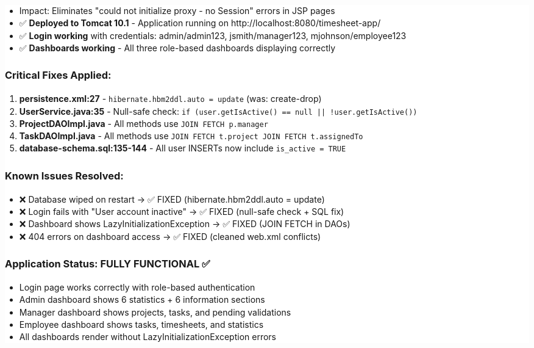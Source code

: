   - Impact: Eliminates "could not initialize proxy - no Session" errors in JSP pages
- ✅ **Deployed to Tomcat 10.1** - Application running on http://localhost:8080/timesheet-app/
- ✅ **Login working** with credentials: admin/admin123, jsmith/manager123, mjohnson/employee123
- ✅ **Dashboards working** - All three role-based dashboards displaying correctly

### Critical Fixes Applied:
1. **persistence.xml:27** - `hibernate.hbm2ddl.auto = update` (was: create-drop)
2. **UserService.java:35** - Null-safe check: `if (user.getIsActive() == null || !user.getIsActive())`
3. **ProjectDAOImpl.java** - All methods use `JOIN FETCH p.manager`
4. **TaskDAOImpl.java** - All methods use `JOIN FETCH t.project JOIN FETCH t.assignedTo`
5. **database-schema.sql:135-144** - All user INSERTs now include `is_active = TRUE`

### Known Issues Resolved:
- ❌ Database wiped on restart → ✅ FIXED (hibernate.hbm2ddl.auto = update)
- ❌ Login fails with "User account inactive" → ✅ FIXED (null-safe check + SQL fix)
- ❌ Dashboard shows LazyInitializationException → ✅ FIXED (JOIN FETCH in DAOs)
- ❌ 404 errors on dashboard access → ✅ FIXED (cleaned web.xml conflicts)

### Application Status: **FULLY FUNCTIONAL** ✅
- Login page works correctly with role-based authentication
- Admin dashboard shows 6 statistics + 6 information sections
- Manager dashboard shows projects, tasks, and pending validations
- Employee dashboard shows tasks, timesheets, and statistics
- All dashboards render without LazyInitializationException errors
